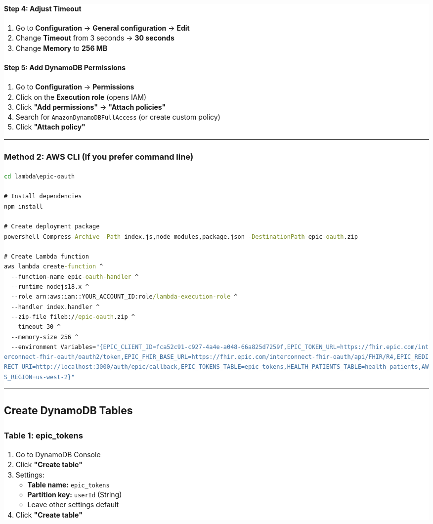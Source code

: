 #### Step 4: Adjust Timeout
1. Go to **Configuration** → **General configuration** → **Edit**
2. Change **Timeout** from 3 seconds → **30 seconds**
3. Change **Memory** to **256 MB**

#### Step 5: Add DynamoDB Permissions
1. Go to **Configuration** → **Permissions**
2. Click on the **Execution role** (opens IAM)
3. Click **"Add permissions"** → **"Attach policies"**
4. Search for `AmazonDynamoDBFullAccess` (or create custom policy)
5. Click **"Attach policy"**

---

### **Method 2: AWS CLI (If you prefer command line)**

```cmd
cd lambda\epic-oauth

# Install dependencies
npm install

# Create deployment package
powershell Compress-Archive -Path index.js,node_modules,package.json -DestinationPath epic-oauth.zip

# Create Lambda function
aws lambda create-function ^
  --function-name epic-oauth-handler ^
  --runtime nodejs18.x ^
  --role arn:aws:iam::YOUR_ACCOUNT_ID:role/lambda-execution-role ^
  --handler index.handler ^
  --zip-file fileb://epic-oauth.zip ^
  --timeout 30 ^
  --memory-size 256 ^
  --environment Variables="{EPIC_CLIENT_ID=fca52c91-c927-4a4e-a048-66a825d7259f,EPIC_TOKEN_URL=https://fhir.epic.com/interconnect-fhir-oauth/oauth2/token,EPIC_FHIR_BASE_URL=https://fhir.epic.com/interconnect-fhir-oauth/api/FHIR/R4,EPIC_REDIRECT_URI=http://localhost:3000/auth/epic/callback,EPIC_TOKENS_TABLE=epic_tokens,HEALTH_PATIENTS_TABLE=health_patients,AWS_REGION=us-west-2}"
```

---

## Create DynamoDB Tables

### **Table 1: epic_tokens**
1. Go to [DynamoDB Console](https://console.aws.amazon.com/dynamodb)
2. Click **"Create table"**
3. Settings:
   - **Table name:** `epic_tokens`
   - **Partition key:** `userId` (String)
   - Leave other settings default
4. Click **"Create table"**
